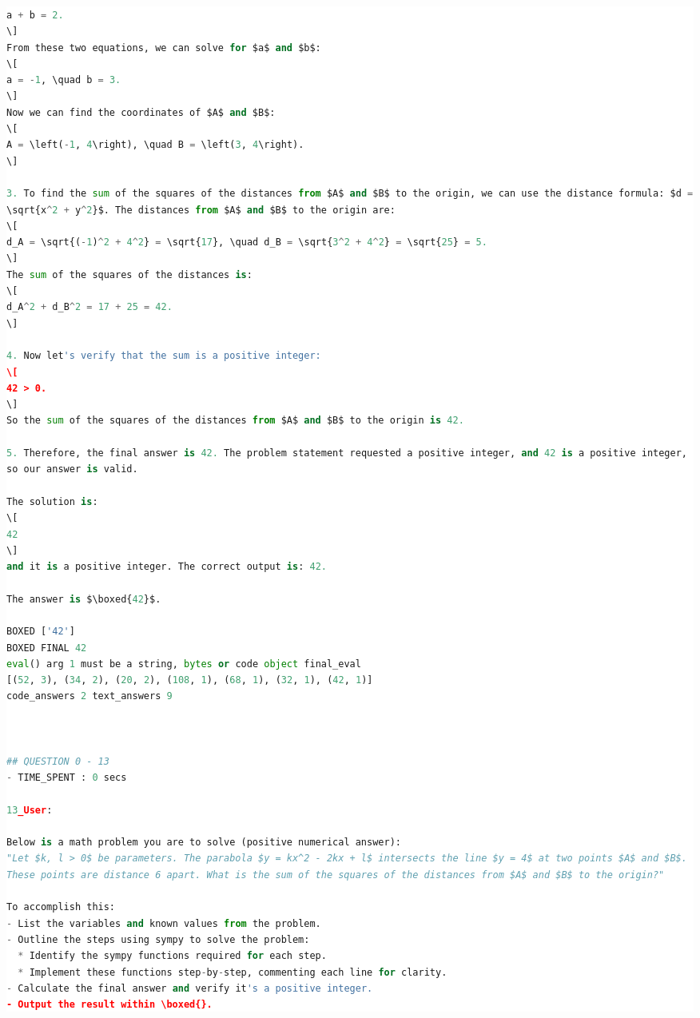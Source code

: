```python
a + b = 2.
\]
From these two equations, we can solve for $a$ and $b$:
\[
a = -1, \quad b = 3.
\]
Now we can find the coordinates of $A$ and $B$:
\[
A = \left(-1, 4\right), \quad B = \left(3, 4\right).
\]

3. To find the sum of the squares of the distances from $A$ and $B$ to the origin, we can use the distance formula: $d = \sqrt{x^2 + y^2}$. The distances from $A$ and $B$ to the origin are:
\[
d_A = \sqrt{(-1)^2 + 4^2} = \sqrt{17}, \quad d_B = \sqrt{3^2 + 4^2} = \sqrt{25} = 5.
\]
The sum of the squares of the distances is:
\[
d_A^2 + d_B^2 = 17 + 25 = 42.
\]

4. Now let's verify that the sum is a positive integer:
\[
42 > 0.
\]
So the sum of the squares of the distances from $A$ and $B$ to the origin is 42.

5. Therefore, the final answer is 42. The problem statement requested a positive integer, and 42 is a positive integer, so our answer is valid.

The solution is:
\[
42
\]
and it is a positive integer. The correct output is: 42.

The answer is $\boxed{42}$.

BOXED ['42']
BOXED FINAL 42
eval() arg 1 must be a string, bytes or code object final_eval
[(52, 3), (34, 2), (20, 2), (108, 1), (68, 1), (32, 1), (42, 1)]
code_answers 2 text_answers 9



## QUESTION 0 - 13 
- TIME_SPENT : 0 secs

13_User:

Below is a math problem you are to solve (positive numerical answer):
"Let $k, l > 0$ be parameters. The parabola $y = kx^2 - 2kx + l$ intersects the line $y = 4$ at two points $A$ and $B$. These points are distance 6 apart. What is the sum of the squares of the distances from $A$ and $B$ to the origin?"

To accomplish this:
- List the variables and known values from the problem.
- Outline the steps using sympy to solve the problem:
  * Identify the sympy functions required for each step.
  * Implement these functions step-by-step, commenting each line for clarity.
- Calculate the final answer and verify it's a positive integer.
- Output the result within \boxed{}.
```